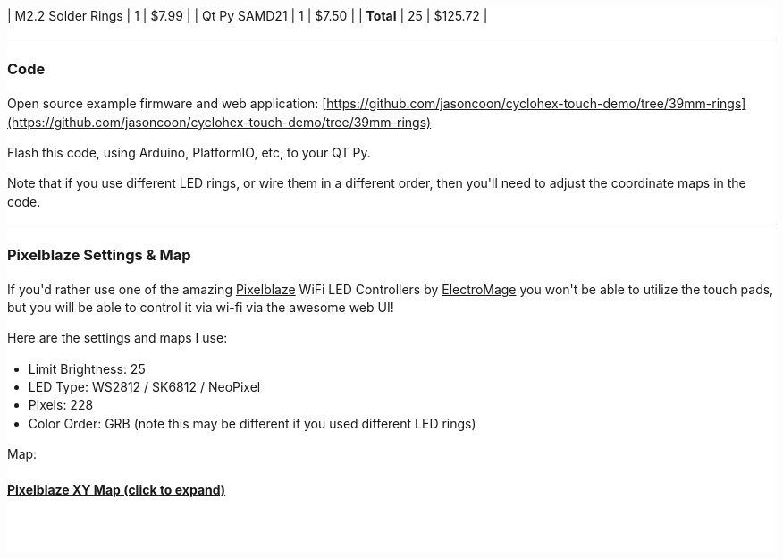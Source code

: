 | M2.2 Solder Rings |  1  |   $7.99 |
| Qt Py SAMD21      |  1  |   $7.50 |
| **Total**         | 25  | $125.72 |

---

### Code

Open source example firmware and web application: [https://github.com/jasoncoon/cyclohex-touch-demo/tree/39mm-rings](https://github.com/jasoncoon/cyclohex-touch-demo/tree/39mm-rings)

Flash this code, using Arduino, PlatformIO, etc, to your QT Py.

Note that if you use different LED rings, or wire them in a different order, then you'll need to adjust the coordinate maps in the code.

---

### Pixelblaze Settings & Map

If you'd rather use one of the amazing [Pixelblaze](https://shop.electromage.com/products/pixelblaze-v3-standard-wifi-led-controller) WiFi LED Controllers by [ElectroMage](https://electromage.com)
you won't be able to utilize the touch pads, but you will be able to control it via wi-fi via the awesome web UI!

Here are the settings and maps I use:

* Limit Brightness: 25
* LED Type: WS2812 / SK6812 / NeoPixel
* Pixels: 228
* Color Order: GRB (note this may be different if you used different LED rings)

Map:

<div class="panel-group" id="accordion" role="tablist" aria-multiselectable="true">

  <div class="panel panel-default">
    <div class="panel-heading" role="tab" id="headingOne">
      <h4 class="panel-title">
        <a role="button" data-toggle="collapse" data-parent="#accordion" href="#collapseOne" aria-expanded="false" aria-controls="collapseOne">
          Pixelblaze XY Map (click to expand)
        </a>
      </h4>
    </div>
    <div id="collapseOne" class="panel-collapse collapse" role="tabpanel" aria-labelledby="headingOne">
      <div class="panel-body">
        <pre>
